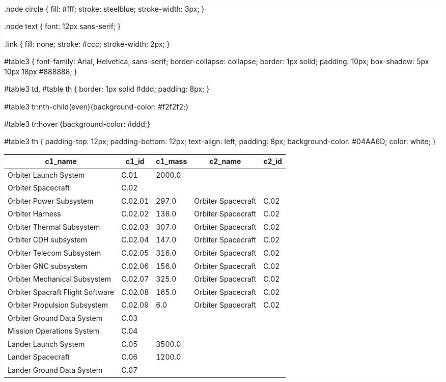 .node circle {
  fill: #fff;
  stroke: steelblue;
  stroke-width: 3px;
}

.node text {
  font: 12px sans-serif;
}

.link {
  fill: none;
  stroke: #ccc;
  stroke-width: 2px;
}

#table3 {
  font-family: Arial, Helvetica, sans-serif;
  border-collapse: collapse;
  border: 1px solid;
  padding: 10px;
  box-shadow: 5px 10px 18px #888888;
}

#table3 td, #table th {
  border: 1px solid #ddd;
  padding: 8px;
}

#table3 tr:nth-child(even){background-color: #f2f2f2;}

#table3 tr:hover {background-color: #ddd;}

#table3 th {
  padding-top: 12px;
  padding-bottom: 12px;
  text-align: left;
  padding: 8px;
  background-color: #04AA6D;
  color: white;
}
</style>
</head>
<body>
<table id="table3"><thead><tr><th>c1_name</th><th>c1_id</th><th>c1_mass</th><th>c2_name</th><th>c2_id</th></tr></thead><tbody><tr><td>Orbiter Launch System</td><td>C.01</td><td>2000.0</td><td></td><td></td></tr><tr><td>Orbiter Spacecraft</td><td>C.02</td><td></td><td></td><td></td></tr><tr><td>Orbiter Power Subsystem</td><td>C.02.01</td><td>297.0</td><td>Orbiter Spacecraft</td><td>C.02</td></tr><tr><td>Orbiter Harness</td><td>C.02.02</td><td>138.0</td><td>Orbiter Spacecraft</td><td>C.02</td></tr><tr><td>Orbiter Thermal Subsystem</td><td>C.02.03</td><td>307.0</td><td>Orbiter Spacecraft</td><td>C.02</td></tr><tr><td>Orbiter CDH subsystem</td><td>C.02.04</td><td>147.0</td><td>Orbiter Spacecraft</td><td>C.02</td></tr><tr><td>Orbiter Telecom Subsystem</td><td>C.02.05</td><td>316.0</td><td>Orbiter Spacecraft</td><td>C.02</td></tr><tr><td>Orbiter GNC subsystem</td><td>C.02.06</td><td>156.0</td><td>Orbiter Spacecraft</td><td>C.02</td></tr><tr><td>Orbiter Mechanical Subsystem</td><td>C.02.07</td><td>325.0</td><td>Orbiter Spacecraft</td><td>C.02</td></tr><tr><td>Orbiter Spacraft Flight Software</td><td>C.02.08</td><td>165.0</td><td>Orbiter Spacecraft</td><td>C.02</td></tr><tr><td>Orbiter Propulsion Subsystem</td><td>C.02.09</td><td>6.0</td><td>Orbiter Spacecraft</td><td>C.02</td></tr><tr><td>Orbiter Ground Data System</td><td>C.03</td><td></td><td></td><td></td></tr><tr><td>Mission Operations System</td><td>C.04</td><td></td><td></td><td></td></tr><tr><td>Lander Launch System</td><td>C.05</td><td>3500.0</td><td></td><td></td></tr><tr><td>Lander Spacecraft</td><td>C.06</td><td>1200.0</td><td></td><td></td></tr><tr><td>Lander Ground Data System</td><td>C.07</td><td></td><td></td><td></td></tr></tbody></table>
<p></p>